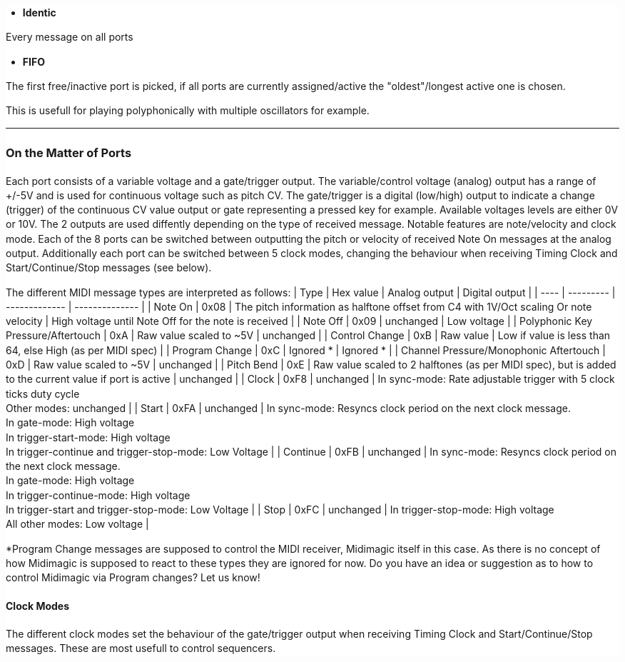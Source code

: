 - **Identic**

Every message on all ports

- **FIFO**

The first free/inactive port is picked,
if all ports are currently assigned/active the "oldest"/longest active one is chosen.

This is usefull for playing polyphonically with multiple oscillators for example.

----
### On the Matter of Ports
Each port consists of a variable voltage and a gate/trigger output. The variable/control voltage (analog) output has a range of +/-5V and is used for continuous voltage such as pitch CV. The gate/trigger is a digital (low/high) output to indicate a change (trigger) of the continuous CV value output or gate representing a pressed key for example. Available voltages levels are either 0V or 10V.
The 2 outputs are used diffently depending on the type of received message.
Notable features are note/velocity and clock mode. Each of the 8 ports can be switched between outputting the pitch or velocity of received Note On messages at the analog output. Additionally each port can be switched between 5 clock modes, changing the behaviour when receiving Timing Clock and Start/Continue/Stop messages (see below).

The different MIDI message types are interpreted as follows:
| Type | Hex value | Analog output | Digital output |
| ---- | --------- | ------------- | -------------- |
| Note On | 0x08 | The pitch information as halftone offset from C4 with 1V/Oct scaling Or note velocity | High voltage until Note Off for the note is received |
| Note Off | 0x09 | unchanged | Low voltage |
| Polyphonic Key Pressure/Aftertouch | 0xA | Raw value scaled to ~5V | unchanged |
| Control Change | 0xB | Raw value | Low if value is less than 64, else High (as per MIDI spec) |
| Program Change | 0xC | Ignored * | Ignored * |
| Channel Pressure/Monophonic Aftertouch | 0xD | Raw value scaled to ~5V | unchanged |
| Pitch Bend | 0xE | Raw value scaled to 2 halftones (as per MIDI spec), but is added to the current value if port is active | unchanged |
| Clock | 0xF8 | unchanged | In sync-mode: Rate adjustable trigger with 5 clock ticks duty cycle<br>Other modes: unchanged |
| Start | 0xFA | unchanged | In sync-mode: Resyncs clock period on the next clock message.<br>In gate-mode: High voltage<br>In trigger-start-mode: High voltage<br>In trigger-continue and trigger-stop-mode: Low Voltage |
| Continue | 0xFB | unchanged | In sync-mode: Resyncs clock period on the next clock message.<br>In gate-mode: High voltage<br>In trigger-continue-mode: High voltage<br>In trigger-start and trigger-stop-mode: Low Voltage |
| Stop | 0xFC | unchanged | In trigger-stop-mode: High voltage<br>All other modes: Low voltage |

*Program Change messages are supposed to control the MIDI receiver, Midimagic itself in this case. As there is no concept of how Midimagic is supposed to react to these types they are ignored for now. Do you have an idea or suggestion as to how to control Midimagic via Program changes? Let us know!


#### Clock Modes
The different clock modes set the behaviour of the gate/trigger output when receiving Timing Clock and Start/Continue/Stop messages. These are most usefull to control sequencers.
